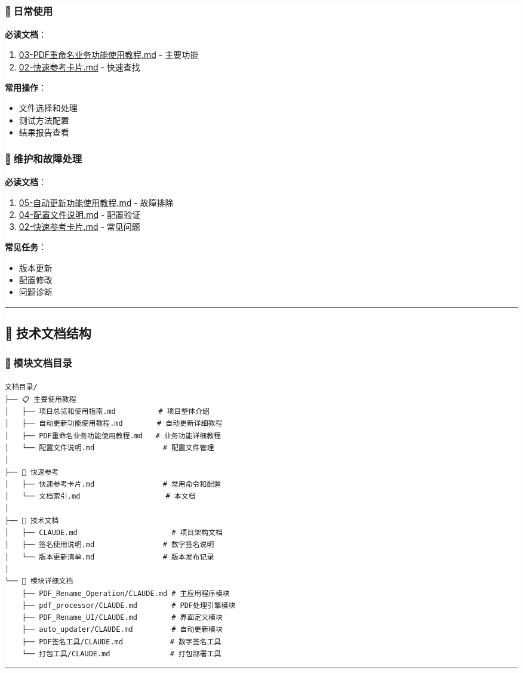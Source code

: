 ### 📄 日常使用
**必读文档**：
1. [03-PDF重命名业务功能使用教程.md](./03-PDF重命名业务功能使用教程.md) - 主要功能
2. [02-快速参考卡片.md](./02-快速参考卡片.md) - 快速查找

**常用操作**：
- 文件选择和处理
- 测试方法配置
- 结果报告查看

### 🔧 维护和故障处理
**必读文档**：
1. [05-自动更新功能使用教程.md](./05-自动更新功能使用教程.md) - 故障排除
2. [04-配置文件说明.md](./04-配置文件说明.md) - 配置验证
3. [02-快速参考卡片.md](./02-快速参考卡片.md) - 常见问题

**常见任务**：
- 版本更新
- 配置修改
- 问题诊断

---

## 📑 技术文档结构

### 📁 模块文档目录
```
文档目录/
├── 📋 主要使用教程
│   ├── 项目总览和使用指南.md          # 项目整体介绍
│   ├── 自动更新功能使用教程.md        # 自动更新详细教程
│   ├── PDF重命名业务功能使用教程.md   # 业务功能详细教程
│   └── 配置文件说明.md                # 配置文件管理
│
├── 🚀 快速参考
│   ├── 快速参考卡片.md                # 常用命令和配置
│   └── 文档索引.md                    # 本文档
│
├── 🔧 技术文档
│   ├── CLAUDE.md                      # 项目架构文档
│   ├── 签名使用说明.md                # 数字签名说明
│   └── 版本更新清单.md                # 版本发布记录
│
└── 📁 模块详细文档
    ├── PDF_Rename_Operation/CLAUDE.md # 主应用程序模块
    ├── pdf_processor/CLAUDE.md        # PDF处理引擎模块
    ├── PDF_Rename_UI/CLAUDE.md        # 界面定义模块
    ├── auto_updater/CLAUDE.md         # 自动更新模块
    ├── PDF签名工具/CLAUDE.md           # 数字签名工具
    └── 打包工具/CLAUDE.md              # 打包部署工具
```

---